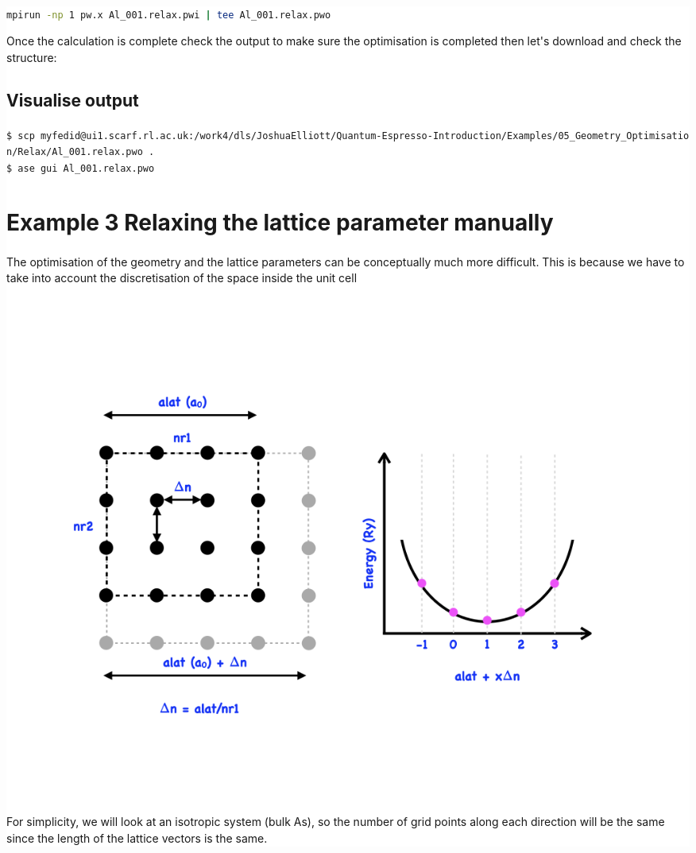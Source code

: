 ```bash
mpirun -np 1 pw.x Al_001.relax.pwi | tee Al_001.relax.pwo
```

Once the calculation is complete check the output to make sure the optimisation is completed then let's download and check the structure:
## Visualise output

```
$ scp myfedid@ui1.scarf.rl.ac.uk:/work4/dls/JoshuaElliott/Quantum-Espresso-Introduction/Examples/05_Geometry_Optimisation/Relax/Al_001.relax.pwo .
$ ase gui Al_001.relax.pwo
```
# Example 3 Relaxing the lattice parameter manually

The optimisation of the geometry and the lattice parameters can be conceptually much more difficult. This is because we have to take into account the discretisation of the space inside the unit cell

![ESPRESSO](Figures/geometryOptimisationGrids/geometryOptimisationGrids.001.png)
For simplicity, we will look at an isotropic system (bulk As), so the number of grid points along each direction will be the same since the length of the lattice vectors is the same.
